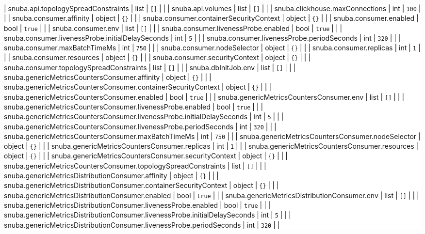 | snuba.api.topologySpreadConstraints | list | `[]` |  |
| snuba.api.volumes | list | `[]` |  |
| snuba.clickhouse.maxConnections | int | `100` |  |
| snuba.consumer.affinity | object | `{}` |  |
| snuba.consumer.containerSecurityContext | object | `{}` |  |
| snuba.consumer.enabled | bool | `true` |  |
| snuba.consumer.env | list | `[]` |  |
| snuba.consumer.livenessProbe.enabled | bool | `true` |  |
| snuba.consumer.livenessProbe.initialDelaySeconds | int | `5` |  |
| snuba.consumer.livenessProbe.periodSeconds | int | `320` |  |
| snuba.consumer.maxBatchTimeMs | int | `750` |  |
| snuba.consumer.nodeSelector | object | `{}` |  |
| snuba.consumer.replicas | int | `1` |  |
| snuba.consumer.resources | object | `{}` |  |
| snuba.consumer.securityContext | object | `{}` |  |
| snuba.consumer.topologySpreadConstraints | list | `[]` |  |
| snuba.dbInitJob.env | list | `[]` |  |
| snuba.genericMetricsCountersConsumer.affinity | object | `{}` |  |
| snuba.genericMetricsCountersConsumer.containerSecurityContext | object | `{}` |  |
| snuba.genericMetricsCountersConsumer.enabled | bool | `true` |  |
| snuba.genericMetricsCountersConsumer.env | list | `[]` |  |
| snuba.genericMetricsCountersConsumer.livenessProbe.enabled | bool | `true` |  |
| snuba.genericMetricsCountersConsumer.livenessProbe.initialDelaySeconds | int | `5` |  |
| snuba.genericMetricsCountersConsumer.livenessProbe.periodSeconds | int | `320` |  |
| snuba.genericMetricsCountersConsumer.maxBatchTimeMs | int | `750` |  |
| snuba.genericMetricsCountersConsumer.nodeSelector | object | `{}` |  |
| snuba.genericMetricsCountersConsumer.replicas | int | `1` |  |
| snuba.genericMetricsCountersConsumer.resources | object | `{}` |  |
| snuba.genericMetricsCountersConsumer.securityContext | object | `{}` |  |
| snuba.genericMetricsCountersConsumer.topologySpreadConstraints | list | `[]` |  |
| snuba.genericMetricsDistributionConsumer.affinity | object | `{}` |  |
| snuba.genericMetricsDistributionConsumer.containerSecurityContext | object | `{}` |  |
| snuba.genericMetricsDistributionConsumer.enabled | bool | `true` |  |
| snuba.genericMetricsDistributionConsumer.env | list | `[]` |  |
| snuba.genericMetricsDistributionConsumer.livenessProbe.enabled | bool | `true` |  |
| snuba.genericMetricsDistributionConsumer.livenessProbe.initialDelaySeconds | int | `5` |  |
| snuba.genericMetricsDistributionConsumer.livenessProbe.periodSeconds | int | `320` |  |